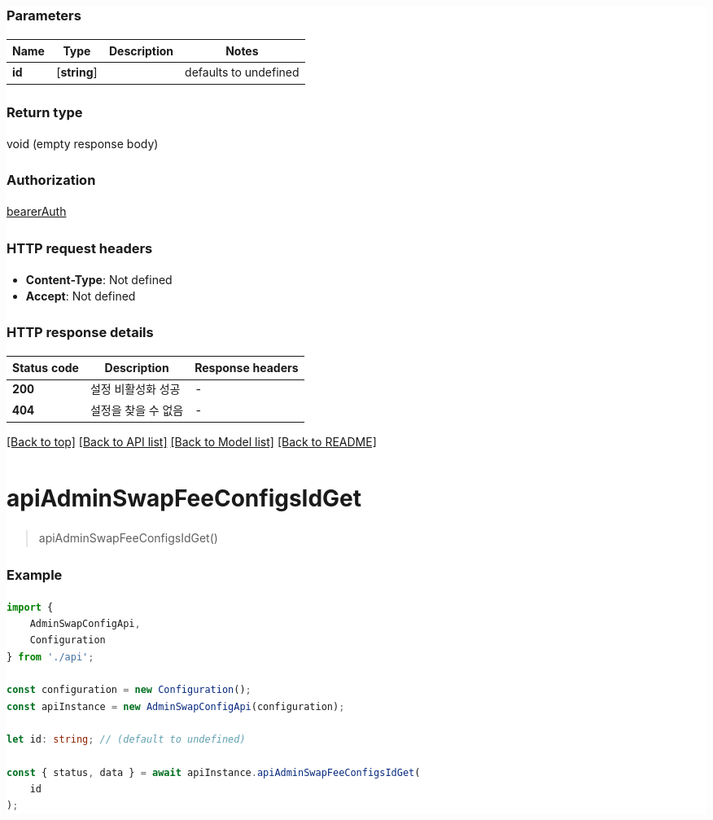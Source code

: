 ### Parameters

|Name | Type | Description  | Notes|
|------------- | ------------- | ------------- | -------------|
| **id** | [**string**] |  | defaults to undefined|


### Return type

void (empty response body)

### Authorization

[bearerAuth](../README.md#bearerAuth)

### HTTP request headers

 - **Content-Type**: Not defined
 - **Accept**: Not defined


### HTTP response details
| Status code | Description | Response headers |
|-------------|-------------|------------------|
|**200** | 설정 비활성화 성공 |  -  |
|**404** | 설정을 찾을 수 없음 |  -  |

[[Back to top]](#) [[Back to API list]](../README.md#documentation-for-api-endpoints) [[Back to Model list]](../README.md#documentation-for-models) [[Back to README]](../README.md)

# **apiAdminSwapFeeConfigsIdGet**
> apiAdminSwapFeeConfigsIdGet()


### Example

```typescript
import {
    AdminSwapConfigApi,
    Configuration
} from './api';

const configuration = new Configuration();
const apiInstance = new AdminSwapConfigApi(configuration);

let id: string; // (default to undefined)

const { status, data } = await apiInstance.apiAdminSwapFeeConfigsIdGet(
    id
);
```
